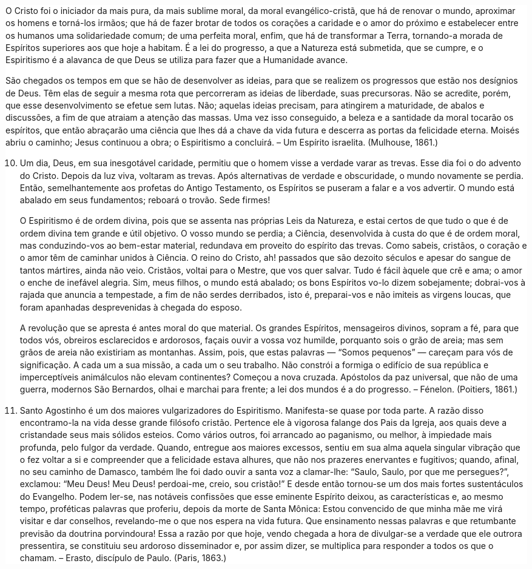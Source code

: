    O Cristo foi o iniciador da mais pura, da mais sublime moral, da moral evangélico-cristã, que há de renovar o mundo, aproximar os homens e torná-los irmãos; que há de fazer brotar de todos os corações a caridade e o amor do próximo e estabelecer entre os humanos uma solidariedade comum; de uma perfeita moral, enfim, que há de transformar a Terra, tornando-a morada de Espíritos superiores aos que hoje a habitam. É a lei do progresso, a que a Natureza está submetida, que se cumpre, e o Espiritismo é a alavanca de que Deus se utiliza para fazer que a Humanidade avance.

   São chegados os tempos em que se hão de desenvolver as ideias, para que se realizem os progressos que estão nos desígnios de Deus. Têm elas de seguir a mesma rota que percorreram as ideias de liberdade, suas precursoras. Não se acredite, porém, que esse desenvolvimento se efetue sem lutas. Não; aquelas ideias precisam, para atingirem a maturidade, de abalos e discussões, a fim de que atraiam a atenção das massas. Uma vez isso conseguido, a beleza e a santidade da moral tocarão os espíritos, que então abraçarão uma ciência que lhes dá a chave da vida futura e descerra as portas da felicidade eterna. Moisés abriu o caminho; Jesus continuou a obra; o Espiritismo a concluirá. – Um Espírito israelita. (Mulhouse, 1861.)

10. Um dia, Deus, em sua inesgotável caridade, permitiu que o homem visse a verdade varar as trevas. Esse dia foi o do advento do Cristo. Depois da luz viva, voltaram as trevas. Após alternativas de verdade e obscuridade, o mundo novamente se perdia. Então, semelhantemente aos profetas do Antigo Testamento, os Espíritos se puseram a falar e a vos advertir. O mundo está abalado em seus fundamentos; reboará o trovão. Sede firmes!

    O Espiritismo é de ordem divina, pois que se assenta nas próprias Leis da Natureza, e estai certos de que tudo o que é de ordem divina tem grande e útil objetivo. O vosso mundo se perdia; a Ciência, desenvolvida à custa do que é de ordem moral, mas conduzindo-vos ao bem-estar material, redundava em proveito do espírito das trevas. Como sabeis, cristãos, o coração e o amor têm de caminhar unidos à Ciência. O reino do Cristo, ah! passados que são dezoito séculos e apesar do sangue de tantos mártires, ainda não veio. Cristãos, voltai para o Mestre, que vos quer salvar. Tudo é fácil àquele que crê e ama; o amor o enche de inefável alegria. Sim, meus filhos, o mundo está abalado; os bons Espíritos vo-lo dizem sobejamente; dobrai-vos à rajada que anuncia a tempestade, a fim de não serdes derribados, isto é, preparai-vos e não imiteis as virgens loucas, que foram apanhadas desprevenidas à chegada do esposo.

    A revolução que se apresta é antes moral do que material. Os grandes Espíritos, mensageiros divinos, sopram a fé, para que todos vós, obreiros esclarecidos e ardorosos, façais ouvir a vossa voz humilde, porquanto sois o grão de areia; mas sem grãos de areia não existiriam as montanhas. Assim, pois, que estas palavras — “Somos pequenos” — careçam para vós de significação. A cada um a sua missão, a cada um o seu trabalho. Não constrói a formiga o edifício de sua república e imperceptíveis animálculos não elevam continentes? Começou a nova cruzada. Apóstolos da paz universal, que não de uma guerra, modernos São Bernardos, olhai e marchai para frente; a lei dos mundos é a do progresso. – Fénelon. (Poitiers, 1861.)

11. Santo Agostinho é um dos maiores vulgarizadores do Espiritismo. Manifesta-se quase por toda parte. A razão disso encontramo-la na vida desse grande filósofo cristão. Pertence ele à vigorosa falange dos Pais da Igreja, aos quais deve a cristandade seus mais sólidos esteios. Como vários outros, foi arrancado ao paganismo, ou melhor, à impiedade mais profunda, pelo fulgor da verdade. Quando, entregue aos maiores excessos, sentiu em sua alma aquela singular vibração que o fez voltar a si e compreender que a felicidade estava alhures, que não nos prazeres enervantes e fugitivos; quando, afinal, no seu caminho de Damasco, também lhe foi dado ouvir a santa voz a clamar-lhe: “Saulo, Saulo, por que me persegues?”, exclamou: “Meu Deus! Meu Deus! perdoai-me, creio, sou cristão!” E desde então tornou-se um dos mais fortes sustentáculos do Evangelho. Podem ler-se, nas notáveis confissões que esse eminente Espírito deixou, as características e, ao mesmo tempo, proféticas palavras que proferiu, depois da morte de Santa Mônica: Estou convencido de que minha mãe me virá visitar e dar conselhos, revelando-me o que nos espera na vida futura. Que ensinamento nessas palavras e que retumbante previsão da doutrina porvindoura! Essa a razão por que hoje, vendo chegada a hora de divulgar-se a verdade que ele outrora pressentira, se constituiu seu ardoroso disseminador e, por assim dizer, se multiplica para responder a todos os que o chamam. – Erasto, discípulo de Paulo. (Paris, 1863.)
